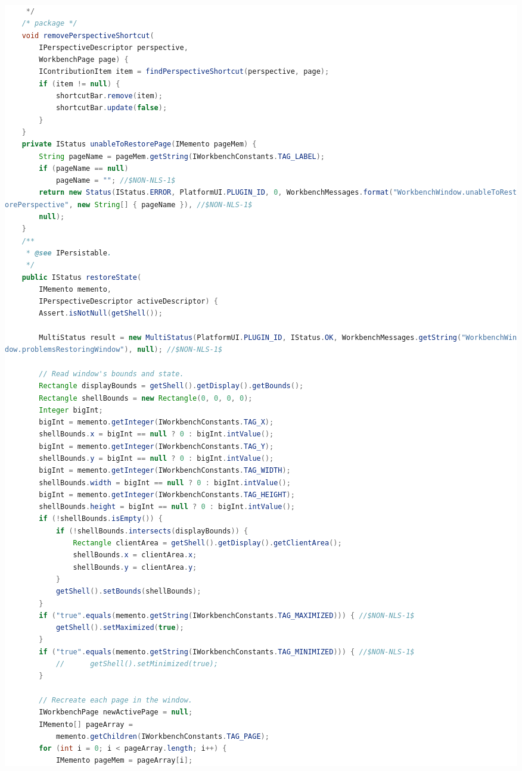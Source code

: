 ```java
	 */
	/* package */
	void removePerspectiveShortcut(
		IPerspectiveDescriptor perspective,
		WorkbenchPage page) {
		IContributionItem item = findPerspectiveShortcut(perspective, page);
		if (item != null) {
			shortcutBar.remove(item);
			shortcutBar.update(false);
		}
	}
	private IStatus unableToRestorePage(IMemento pageMem) {
		String pageName = pageMem.getString(IWorkbenchConstants.TAG_LABEL);
		if (pageName == null)
			pageName = ""; //$NON-NLS-1$
		return new Status(IStatus.ERROR, PlatformUI.PLUGIN_ID, 0, WorkbenchMessages.format("WorkbenchWindow.unableToRestorePerspective", new String[] { pageName }), //$NON-NLS-1$
		null);
	}
	/**
	 * @see IPersistable.
	 */
	public IStatus restoreState(
		IMemento memento,
		IPerspectiveDescriptor activeDescriptor) {
		Assert.isNotNull(getShell());

		MultiStatus result = new MultiStatus(PlatformUI.PLUGIN_ID, IStatus.OK, WorkbenchMessages.getString("WorkbenchWindow.problemsRestoringWindow"), null); //$NON-NLS-1$

		// Read window's bounds and state.
		Rectangle displayBounds = getShell().getDisplay().getBounds();
		Rectangle shellBounds = new Rectangle(0, 0, 0, 0);
		Integer bigInt;
		bigInt = memento.getInteger(IWorkbenchConstants.TAG_X);
		shellBounds.x = bigInt == null ? 0 : bigInt.intValue();
		bigInt = memento.getInteger(IWorkbenchConstants.TAG_Y);
		shellBounds.y = bigInt == null ? 0 : bigInt.intValue();
		bigInt = memento.getInteger(IWorkbenchConstants.TAG_WIDTH);
		shellBounds.width = bigInt == null ? 0 : bigInt.intValue();
		bigInt = memento.getInteger(IWorkbenchConstants.TAG_HEIGHT);
		shellBounds.height = bigInt == null ? 0 : bigInt.intValue();
		if (!shellBounds.isEmpty()) {
			if (!shellBounds.intersects(displayBounds)) {
				Rectangle clientArea = getShell().getDisplay().getClientArea();
				shellBounds.x = clientArea.x;
				shellBounds.y = clientArea.y;
			}
			getShell().setBounds(shellBounds);
		}
		if ("true".equals(memento.getString(IWorkbenchConstants.TAG_MAXIMIZED))) { //$NON-NLS-1$
			getShell().setMaximized(true);
		}
		if ("true".equals(memento.getString(IWorkbenchConstants.TAG_MINIMIZED))) { //$NON-NLS-1$
			//		getShell().setMinimized(true);
		}

		// Recreate each page in the window. 
		IWorkbenchPage newActivePage = null;
		IMemento[] pageArray =
			memento.getChildren(IWorkbenchConstants.TAG_PAGE);
		for (int i = 0; i < pageArray.length; i++) {
			IMemento pageMem = pageArray[i];
```